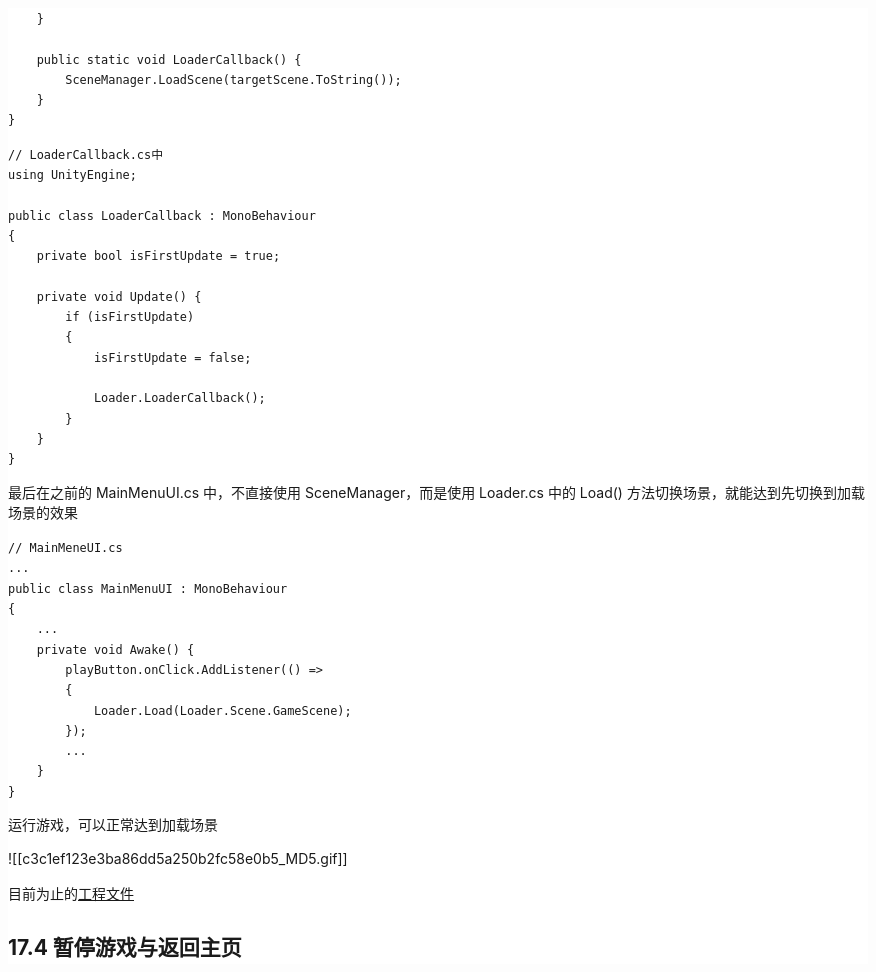 ```
    }
    
    public static void LoaderCallback() {
        SceneManager.LoadScene(targetScene.ToString());
    }
}
```

```
// LoaderCallback.cs中
using UnityEngine;

public class LoaderCallback : MonoBehaviour
{
    private bool isFirstUpdate = true;

    private void Update() {
        if (isFirstUpdate)
        {
            isFirstUpdate = false;
            
            Loader.LoaderCallback();
        }
    }
}
```

最后在之前的 MainMenuUI.cs 中，不直接使用 SceneManager，而是使用 Loader.cs 中的 Load() 方法切换场景，就能达到先切换到加载场景的效果

```
// MainMeneUI.cs
...
public class MainMenuUI : MonoBehaviour
{
    ...
    private void Awake() {
        playButton.onClick.AddListener(() =>
        {
            Loader.Load(Loader.Scene.GameScene);
        });
        ...
    }
}
```

运行游戏，可以正常达到加载场景  

![[c3c1ef123e3ba86dd5a250b2fc58e0b5_MD5.gif]]

  
目前为止的[工程文件](https://unitycodemonkey.com/kitchenchaoscourse.php#mainMenuLoading)

## 17.4 暂停游戏与返回主页

